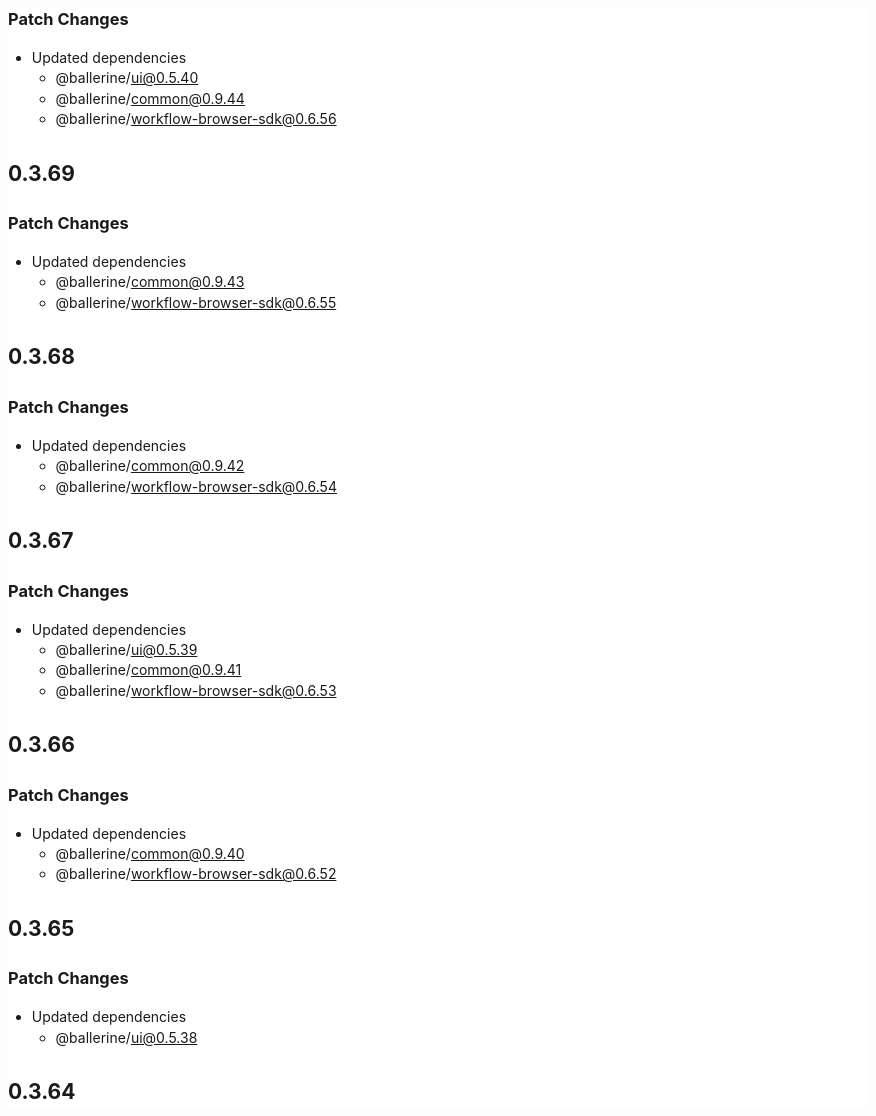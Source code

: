 ### Patch Changes

- Updated dependencies
  - @ballerine/ui@0.5.40
  - @ballerine/common@0.9.44
  - @ballerine/workflow-browser-sdk@0.6.56

## 0.3.69

### Patch Changes

- Updated dependencies
  - @ballerine/common@0.9.43
  - @ballerine/workflow-browser-sdk@0.6.55

## 0.3.68

### Patch Changes

- Updated dependencies
  - @ballerine/common@0.9.42
  - @ballerine/workflow-browser-sdk@0.6.54

## 0.3.67

### Patch Changes

- Updated dependencies
  - @ballerine/ui@0.5.39
  - @ballerine/common@0.9.41
  - @ballerine/workflow-browser-sdk@0.6.53

## 0.3.66

### Patch Changes

- Updated dependencies
  - @ballerine/common@0.9.40
  - @ballerine/workflow-browser-sdk@0.6.52

## 0.3.65

### Patch Changes

- Updated dependencies
  - @ballerine/ui@0.5.38

## 0.3.64
